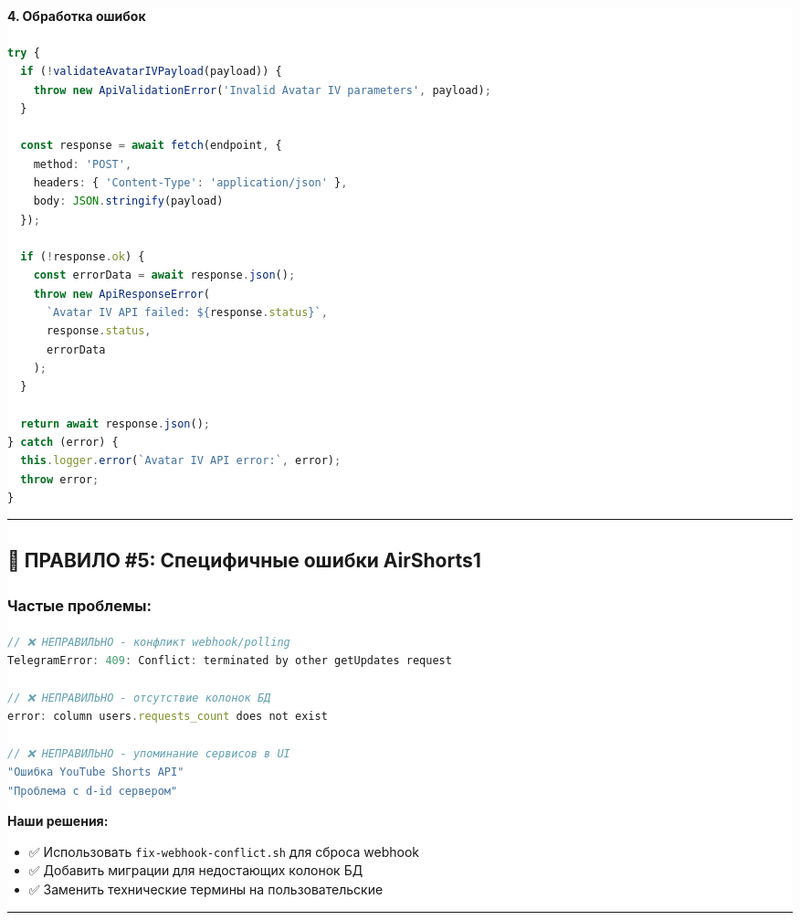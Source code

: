 #### 4. **Обработка ошибок**
```typescript
try {
  if (!validateAvatarIVPayload(payload)) {
    throw new ApiValidationError('Invalid Avatar IV parameters', payload);
  }

  const response = await fetch(endpoint, {
    method: 'POST',
    headers: { 'Content-Type': 'application/json' },
    body: JSON.stringify(payload)
  });

  if (!response.ok) {
    const errorData = await response.json();
    throw new ApiResponseError(
      `Avatar IV API failed: ${response.status}`,
      response.status,
      errorData
    );
  }

  return await response.json();
} catch (error) {
  this.logger.error(`Avatar IV API error:`, error);
  throw error;
}
```

---

## 🚫 ПРАВИЛО #5: Специфичные ошибки AirShorts1

### **Частые проблемы:**
```typescript
// ❌ НЕПРАВИЛЬНО - конфликт webhook/polling
TelegramError: 409: Conflict: terminated by other getUpdates request

// ❌ НЕПРАВИЛЬНО - отсутствие колонок БД
error: column users.requests_count does not exist

// ❌ НЕПРАВИЛЬНО - упоминание сервисов в UI
"Ошибка YouTube Shorts API"
"Проблема с d-id сервером"
```

**Наши решения:**
- ✅ Использовать `fix-webhook-conflict.sh` для сброса webhook
- ✅ Добавить миграции для недостающих колонок БД
- ✅ Заменить технические термины на пользовательские

---
